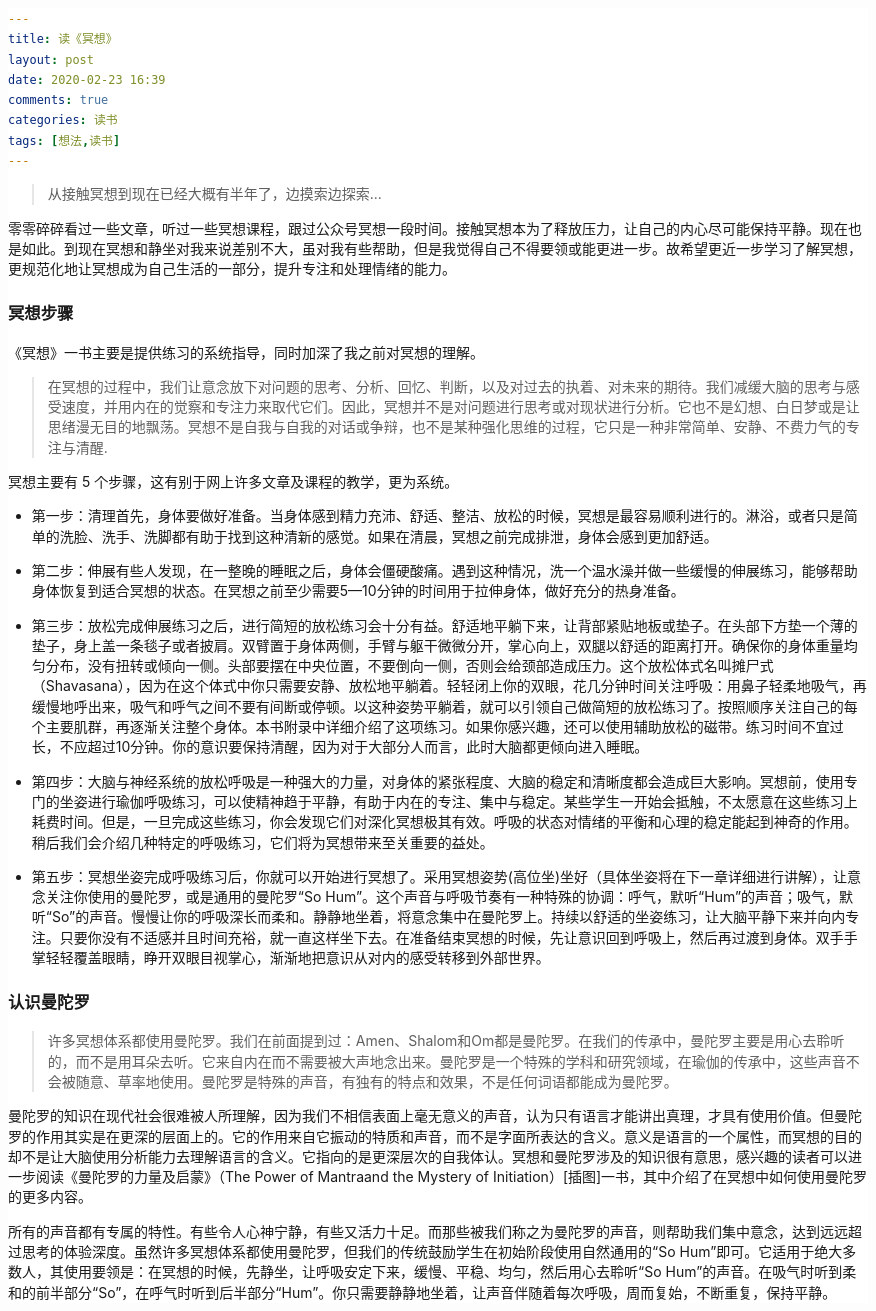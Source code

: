 ```yaml
---
title: 读《冥想》
layout: post
date: 2020-02-23 16:39
comments: true
categories: 读书
tags: [想法,读书]
---
```


> 从接触冥想到现在已经大概有半年了，边摸索边探索...

零零碎碎看过一些文章，听过一些冥想课程，跟过公众号冥想一段时间。接触冥想本为了释放压力，让自己的内心尽可能保持平静。现在也是如此。到现在冥想和静坐对我来说差别不大，虽对我有些帮助，但是我觉得自己不得要领或能更进一步。故希望更近一步学习了解冥想，更规范化地让冥想成为自己生活的一部分，提升专注和处理情绪的能力。

### 冥想步骤

《冥想》一书主要是提供练习的系统指导，同时加深了我之前对冥想的理解。

> 在冥想的过程中，我们让意念放下对问题的思考、分析、回忆、判断，以及对过去的执着、对未来的期待。我们减缓大脑的思考与感受速度，并用内在的觉察和专注力来取代它们。因此，冥想并不是对问题进行思考或对现状进行分析。它也不是幻想、白日梦或是让思绪漫无目的地飘荡。冥想不是自我与自我的对话或争辩，也不是某种强化思维的过程，它只是一种非常简单、安静、不费力气的专注与清醒.   

冥想主要有 5 个步骤，这有别于网上许多文章及课程的教学，更为系统。
 
* 第一步：清理首先，身体要做好准备。当身体感到精力充沛、舒适、整洁、放松的时候，冥想是最容易顺利进行的。淋浴，或者只是简单的洗脸、洗手、洗脚都有助于找到这种清新的感觉。如果在清晨，冥想之前完成排泄，身体会感到更加舒适。

* 第二步：伸展有些人发现，在一整晚的睡眠之后，身体会僵硬酸痛。遇到这种情况，洗一个温水澡并做一些缓慢的伸展练习，能够帮助身体恢复到适合冥想的状态。在冥想之前至少需要5—10分钟的时间用于拉伸身体，做好充分的热身准备。


* 第三步：放松完成伸展练习之后，进行简短的放松练习会十分有益。舒适地平躺下来，让背部紧贴地板或垫子。在头部下方垫一个薄的垫子，身上盖一条毯子或者披肩。双臂置于身体两侧，手臂与躯干微微分开，掌心向上，双腿以舒适的距离打开。确保你的身体重量均匀分布，没有扭转或倾向一侧。头部要摆在中央位置，不要倒向一侧，否则会给颈部造成压力。这个放松体式名叫摊尸式（Shavasana），因为在这个体式中你只需要安静、放松地平躺着。轻轻闭上你的双眼，花几分钟时间关注呼吸：用鼻子轻柔地吸气，再缓慢地呼出来，吸气和呼气之间不要有间断或停顿。以这种姿势平躺着，就可以引领自己做简短的放松练习了。按照顺序关注自己的每个主要肌群，再逐渐关注整个身体。本书附录中详细介绍了这项练习。如果你感兴趣，还可以使用辅助放松的磁带。练习时间不宜过长，不应超过10分钟。你的意识要保持清醒，因为对于大部分人而言，此时大脑都更倾向进入睡眠。

* 第四步：大脑与神经系统的放松呼吸是一种强大的力量，对身体的紧张程度、大脑的稳定和清晰度都会造成巨大影响。冥想前，使用专门的坐姿进行瑜伽呼吸练习，可以使精神趋于平静，有助于内在的专注、集中与稳定。某些学生一开始会抵触，不太愿意在这些练习上耗费时间。但是，一旦完成这些练习，你会发现它们对深化冥想极其有效。呼吸的状态对情绪的平衡和心理的稳定能起到神奇的作用。稍后我们会介绍几种特定的呼吸练习，它们将为冥想带来至关重要的益处。

* 第五步：冥想坐姿完成呼吸练习后，你就可以开始进行冥想了。采用冥想姿势(高位坐)坐好（具体坐姿将在下一章详细进行讲解），让意念关注你使用的曼陀罗，或是通用的曼陀罗“So Hum”。这个声音与呼吸节奏有一种特殊的协调：呼气，默听“Hum”的声音；吸气，默听“So”的声音。慢慢让你的呼吸深长而柔和。静静地坐着，将意念集中在曼陀罗上。持续以舒适的坐姿练习，让大脑平静下来并向内专注。只要你没有不适感并且时间充裕，就一直这样坐下去。在准备结束冥想的时候，先让意识回到呼吸上，然后再过渡到身体。双手手掌轻轻覆盖眼睛，睁开双眼目视掌心，渐渐地把意识从对内的感受转移到外部世界。

### 认识曼陀罗

>许多冥想体系都使用曼陀罗。我们在前面提到过：Amen、Shalom和Om都是曼陀罗。在我们的传承中，曼陀罗主要是用心去聆听的，而不是用耳朵去听。它来自内在而不需要被大声地念出来。曼陀罗是一个特殊的学科和研究领域，在瑜伽的传承中，这些声音不会被随意、草率地使用。曼陀罗是特殊的声音，有独有的特点和效果，不是任何词语都能成为曼陀罗。


曼陀罗的知识在现代社会很难被人所理解，因为我们不相信表面上毫无意义的声音，认为只有语言才能讲出真理，才具有使用价值。但曼陀罗的作用其实是在更深的层面上的。它的作用来自它振动的特质和声音，而不是字面所表达的含义。意义是语言的一个属性，而冥想的目的却不是让大脑使用分析能力去理解语言的含义。它指向的是更深层次的自我体认。冥想和曼陀罗涉及的知识很有意思，感兴趣的读者可以进一步阅读《曼陀罗的力量及启蒙》（The Power of Mantraand the Mystery of Initiation）[插图]一书，其中介绍了在冥想中如何使用曼陀罗的更多内容。

所有的声音都有专属的特性。有些令人心神宁静，有些又活力十足。而那些被我们称之为曼陀罗的声音，则帮助我们集中意念，达到远远超过思考的体验深度。虽然许多冥想体系都使用曼陀罗，但我们的传统鼓励学生在初始阶段使用自然通用的“So Hum”即可。它适用于绝大多数人，其使用要领是：在冥想的时候，先静坐，让呼吸安定下来，缓慢、平稳、均匀，然后用心去聆听“So Hum”的声音。在吸气时听到柔和的前半部分“So”，在呼气时听到后半部分“Hum”。你只需要静静地坐着，让声音伴随着每次呼吸，周而复始，不断重复，保持平静。
